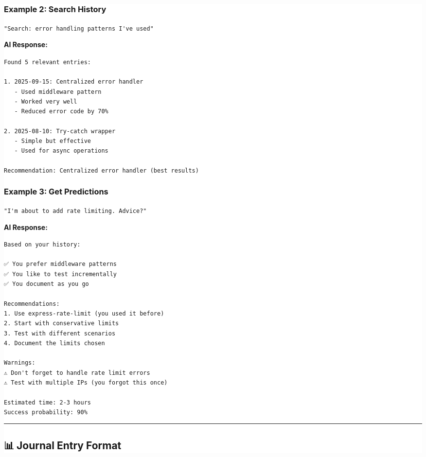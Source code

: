 ### **Example 2: Search History**

```
"Search: error handling patterns I've used"
```

**AI Response:**
```
Found 5 relevant entries:

1. 2025-09-15: Centralized error handler
   - Used middleware pattern
   - Worked very well
   - Reduced error code by 70%

2. 2025-08-10: Try-catch wrapper
   - Simple but effective
   - Used for async operations
   
Recommendation: Centralized error handler (best results)
```

### **Example 3: Get Predictions**

```
"I'm about to add rate limiting. Advice?"
```

**AI Response:**
```
Based on your history:

✅ You prefer middleware patterns
✅ You like to test incrementally
✅ You document as you go

Recommendations:
1. Use express-rate-limit (you used it before)
2. Start with conservative limits
3. Test with different scenarios
4. Document the limits chosen

Warnings:
⚠️ Don't forget to handle rate limit errors
⚠️ Test with multiple IPs (you forgot this once)

Estimated time: 2-3 hours
Success probability: 90%
```

---

## 📊 Journal Entry Format
